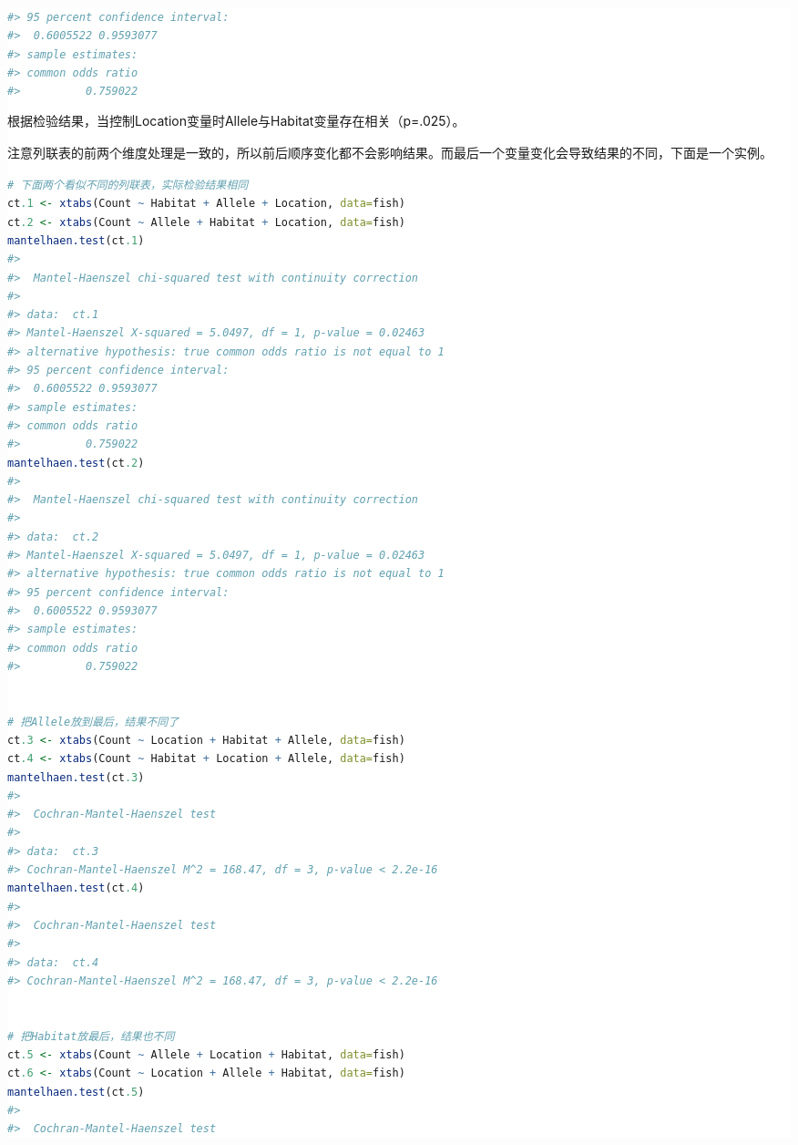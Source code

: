 ```R
#> 95 percent confidence interval:
#>  0.6005522 0.9593077
#> sample estimates:
#> common odds ratio 
#>          0.759022
```

根据检验结果，当控制Location变量时Allele与Habitat变量存在相关（p=.025）。

注意列联表的前两个维度处理是一致的，所以前后顺序变化都不会影响结果。而最后一个变量变化会导致结果的不同，下面是一个实例。

```R
# 下面两个看似不同的列联表，实际检验结果相同
ct.1 <- xtabs(Count ~ Habitat + Allele + Location, data=fish)
ct.2 <- xtabs(Count ~ Allele + Habitat + Location, data=fish)
mantelhaen.test(ct.1)
#> 
#> 	Mantel-Haenszel chi-squared test with continuity correction
#> 
#> data:  ct.1
#> Mantel-Haenszel X-squared = 5.0497, df = 1, p-value = 0.02463
#> alternative hypothesis: true common odds ratio is not equal to 1
#> 95 percent confidence interval:
#>  0.6005522 0.9593077
#> sample estimates:
#> common odds ratio 
#>          0.759022
mantelhaen.test(ct.2)
#> 
#> 	Mantel-Haenszel chi-squared test with continuity correction
#> 
#> data:  ct.2
#> Mantel-Haenszel X-squared = 5.0497, df = 1, p-value = 0.02463
#> alternative hypothesis: true common odds ratio is not equal to 1
#> 95 percent confidence interval:
#>  0.6005522 0.9593077
#> sample estimates:
#> common odds ratio 
#>          0.759022


# 把Allele放到最后，结果不同了
ct.3 <- xtabs(Count ~ Location + Habitat + Allele, data=fish)
ct.4 <- xtabs(Count ~ Habitat + Location + Allele, data=fish)
mantelhaen.test(ct.3)
#> 
#> 	Cochran-Mantel-Haenszel test
#> 
#> data:  ct.3
#> Cochran-Mantel-Haenszel M^2 = 168.47, df = 3, p-value < 2.2e-16
mantelhaen.test(ct.4)
#> 
#> 	Cochran-Mantel-Haenszel test
#> 
#> data:  ct.4
#> Cochran-Mantel-Haenszel M^2 = 168.47, df = 3, p-value < 2.2e-16


# 把Habitat放最后，结果也不同
ct.5 <- xtabs(Count ~ Allele + Location + Habitat, data=fish)
ct.6 <- xtabs(Count ~ Location + Allele + Habitat, data=fish)
mantelhaen.test(ct.5)
#> 
#> 	Cochran-Mantel-Haenszel test
```